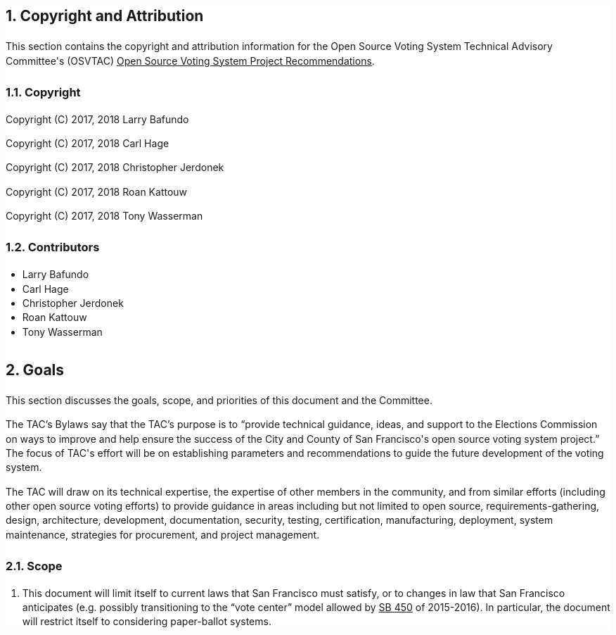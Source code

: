 
## 1. Copyright and Attribution

This section contains the copyright and attribution information for
the Open Source Voting System Technical Advisory Committee's (OSVTAC)
[Open Source Voting System Project Recommendations](index).


### 1.1. Copyright

Copyright (C) 2017, 2018 Larry Bafundo

Copyright (C) 2017, 2018 Carl Hage

Copyright (C) 2017, 2018 Christopher Jerdonek

Copyright (C) 2017, 2018 Roan Kattouw

Copyright (C) 2017, 2018 Tony Wasserman


### 1.2. Contributors

* Larry Bafundo
* Carl Hage
* Christopher Jerdonek
* Roan Kattouw
* Tony Wasserman


## 2. Goals

This section discusses the goals, scope, and priorities of this document and
the Committee.

The TAC’s Bylaws say that the TAC’s purpose is to “provide technical
guidance, ideas, and support to the Elections Commission on ways to improve
and help ensure the success of the City and County of San Francisco's open
source voting system project.” The focus of TAC's effort will be on
establishing parameters and recommendations to guide the future development
of the voting system.

The TAC will draw on its technical expertise, the expertise of other members
in the community, and from similar efforts (including other open source
voting efforts) to provide guidance in areas including but not limited to
open source, requirements-gathering, design, architecture, development,
documentation, security, testing, certification, manufacturing, deployment,
system maintenance, strategies for procurement, and project management.


### 2.1. Scope

1. This document will limit itself to current laws that San Francisco must
  satisfy, or to changes in law that San Francisco anticipates (e.g. possibly
  transitioning to the “vote center” model allowed by [SB
  450][bill-sb-450-2015] of 2015-2016). In particular, the document will
  restrict itself to considering paper-ballot systems.


[hava]: https://www.eac.gov/about/help-america-vote-act/
[18f-modular-contracting]: https://modularcontracting.18f.gov/
[bill-ab-2252-2015]: https://leginfo.legislature.ca.gov/faces/billNavClient.xhtml?bill_id=201520160AB2252
[bill-sb-360-2013]: https://leginfo.legislature.ca.gov/faces/billNavClient.xhtml?bill_id=201320140SB360
[bill-sb-450-2015]: https://leginfo.legislature.ca.gov/faces/billNavClient.xhtml?bill_id=201520160SB450
[board-of-supervisors]: http://sfbos.org/
[bos-open-source-voting-res]: files/BOS_Resolution_460-14_Open_Source_Voting.pdf
[bos-ordinance-vstf]: files/BOS_Ordinance_268-08_VSTF.pdf
[cavo]: http://www.cavo-us.org/index.html
[cc-by-sa]: https://creativecommons.org/licenses/by-sa/4.0/
[cla]: https://en.wikipedia.org/wiki/Contributor_License_Agreement
[coit]: http://sfcoit.org/
[colorado-rla-home]: http://bcn.boulder.co.us/~neal/elections/corla/
[colorado-rla-repo]: https://github.com/FreeAndFair/ColoradoRLA
[commission-osvtac]: http://sfgov.org/electionscommission/osvtac
[commission-res-pdf-local]: files/commission-resolution/SF_Elections_Comm_Open_Source_Voting_Res.pdf
[commission-res-txt-local]: files/commission-resolution/SF_Elections_Comm_Open_Source_Voting_Res.txt
[commission-resolutions]: http://sfgov.org/electionscommission/motions-and-resolutions
[coverity-report-2014]: http://go.coverity.com/rs/157-LQW-289/images/2014-Coverity-Scan-Report.pdf
[cran-rcv]: https://github.com/ds-elections/rcv
[dfm-contract-appendix-a]: files/dfm-contract/DFM_Contract_Appendix_A_Perf_Reqs.pdf
[dfm-contract-appendix-b]: files/dfm-contract/DFM_Contract_Appendix_B_Scope.pdf
[dfm-contract-appendix-c]: files/dfm-contract/DFM_Contract_Appendix_C_Maintenance.pdf
[dfm-contract-appendix-d]: files/dfm-contract/DFM_Contract_Appendix_D_Fee_Schedule.pdf
[dfm-contract-appendix-e]: files/dfm-contract/DFM_Contract_Appendix_E_Hardware_Specs.pdf
[dfm-contract-main]: files/dfm-contract/DFM_Contract_060111.pdf
[directors-report-march-2017-local]: files/SF_Elections_March_2017_Director_Report.pdf
[directors-report-march-2017-original]: http://sfgov.org/electionscommission/sites/default/files/Documents/meetings/2017/2017-03-15-commission/March%202017%20Director%20Report.pdf
[disability-rights-ca-letters]: files/Disability_Rights_Letters_Nisen.pdf
[dominion-costs-2008]: files/Dominion_System_Costs_2008_Jerdonek.pdf
[eac-vvsg]: https://www.eac.gov/voting-equipment/voluntary-voting-system-guidelines/
[eac]: https://www.eac.gov/
[elections-commission]: http://sfgov.org/electionscommission
[eml-specs]: http://docs.oasis-open.org/election/eml/v7.0/eml-v7.0.html
[eml-wikipedia]: https://en.wikipedia.org/wiki/Election_Markup_Language
[free-and-fair]: http://freeandfair.us/blog/open-free-election-technology/
[fromira-twitter-rcv]: https://twitter.com/fromira/status/1004484579334340608
[github]: https://github.com/
[ict-plan-2008]: files/SF_ICT_Plan_2018-22.pdf
[ieee-1622]: http://grouper.ieee.org/groups/1622/
[jets-0202]: https://pdfs.semanticscholar.org/30c0/9a87a67516ce91a339d7059ff6a211872e41.pdf
[la-vsap-application-tally]: files/la-vsap/LA_Application_VSAP_Tally_1.0_2017-09-19.pdf
[la-vsap-rfi]: files/la-vsap/LA_RFI_20170524.pdf
[la-vsap-rfp-phase-1]: files/la-vsap/LA_RFP_20170918.pdf
[la-vsap]: http://vsap.lavote.net/
[la-vsap-vbm-study]: http://vsap.lavote.net/wp-content/uploads/2016/06/Vox-VBM-Report-V1.3.pdf
[lafco-report]: files/LAFCo_Report_Open_Source_Voting.pdf
[lafco]: http://sfgov.org/lafco/
[levi]: https://dspace.mit.edu/handle/1721.1/96560
[mayor-budget-press-release]: http://sfmayor.org/article/mayor-lee-signs-citys-balanced-budget-fiscal-years-2016-17-2017-18
[nist-itl]: https://www.nist.gov/itl/voting
[nist-voting]: http://collaborate.nist.gov/voting/bin/view/Voting/WebHome
[nist-vvsg-principles]: http://collaborate.nist.gov/voting/bin/view/Voting/VVSGPrinciplesAndGuidelines
[one4all-demo]: https://www.youtube.com/watch?v=g6jgmIdG56M
[one4all-howto]: https://www.youtube.com/watch?v=3FSjzHVPAkQ
[one4all-ppt]: http://bowencenterforpublicaffairs.org/wp-content/uploads/2016/06/NH-One4all-Technical-Overview-2016-06-15.pdf
[one4all-vvf]: https://www.verifiedvoting.org/one4all/
[one4all-setup]: https://www.youtube.com/watch?v=c2WXpQjihJI
[one4all-ltr]: http://www.cavo-us.org/PDFS/Open_source_letter_from_Bill_Gardner.pdf
[open-count-pres]: https://www.usenix.org/conference/evtwote12/workshop-program/presentation/wang_kai
[open-count]: https://github.com/FreeAndFair/OpenCount
[open-rla-repo]: https://github.com/FreeAndFair/OpenRLA
[open-voting-consortium]: http://www.openvotingconsortium.org
[open-voting-consortium-usenix-paper]: http://gnosis.cx/publish/voting/electronic-voting-machine.pdf
[oset-arch-html]: https://trustthevote.org/our-work/framework/
[oset-arch-pdf]: http://www.dubberly.com/wp-content/uploads/2014/09/TTV_Framework_Book.pdf
[oset-foundation]: http://www.osetfoundation.org/
[oset-modules]: https://trustthevote.org/our-work/overview-2/
[osi-approved-licenses]: https://opensource.org/licenses
[osi]: https://opensource.org/
[osvtac-about-recs]: https://osvtac.github.io/about#project-recommendations
[osvtac]: https://osvtac.github.io
[prime-iii-repo]: https://github.com/HXRL/Prime-III
[prime-iii]: http://www.primevotingsystem.com/
[prime-iii-demo]: https://hxr.cise.ufl.edu/PrimeIII/index.html
[prime-iii-video]: https://www.youtube.com/watch?v=bM5DKP4c4aw
[proposed-budget-2016]: files/SF_Mayor_Proposed_Budget_2016-18.pdf
[pvote]: http://pvote.org/
[rfp-business-case-pdf]: files/SF_Business_Case_RFP_FINAL.pdf
[sf-digital-services]: https://digitalservices.sfgov.org/
[sf-digital-services-strategy]: files/SF_DigitalServiceStrategy.pdf
[sf-dst]: https://digitalservices.sfgov.org/
[sf-moci]: http://www.innovation.sfgov.org/
[slalom-contract-appendix-a]: files/slalom/contract/Business_Case_Appendix_A.pdf
[slalom-contract-appendix-b]: files/slalom/contract/Business_Case_Appendix_B.pdf
[slalom-contract]: files/slalom/contract/Business_Case_Contract.pdf
[sos-advisories]: http://www.sos.ca.gov/elections/advisories-county-elections-officials/
[sos-digest]: http://www.sos.ca.gov/elections/publications-and-resources/elections-officers-digest-2018/
[slalom-rfp-response]: files/slalom/REG_RFP_2017-01_Slalom_Response.pdf
[star-vote-entity]: files/star-vote/STAR-Vote_Statement_of_Intent.pdf
[star-vote-final-press-release]: http://www.traviscountyclerk.org/eclerk/Content.do?code=star-vote-a-change-of-plans
[star-vote-faf-repo]: https://github.com/FreeAndFair/STAR-Vote
[star-vote-final-report]: files/star-vote/STAR_Vote_Final_Report.pdf
[star-vote-rfp]: files/star-vote/RFP_STAR-Vote_Unofficial_Copy.pdf
[star-vote-usenix]: https://www.usenix.org/conference/evtwote13/workshop-program/presentation/bell
[techfar-handbook]: https://playbook.cio.gov/techfar/
[trust-the-vote]: https://trustthevote.org
[verified-voting-foundation]: https://www.verifiedvoting.org/
[vip-project]: https://votinginfoproject.org/
[vip-repo]: https://github.com/votinginfoproject
[votebox]: http://votebox.cs.rice.edu/
[vstf-report]: files/VSTF_Report.pdf
[vstf]: http://sfgov.org/ccsfgsa/voting-systems-task-force